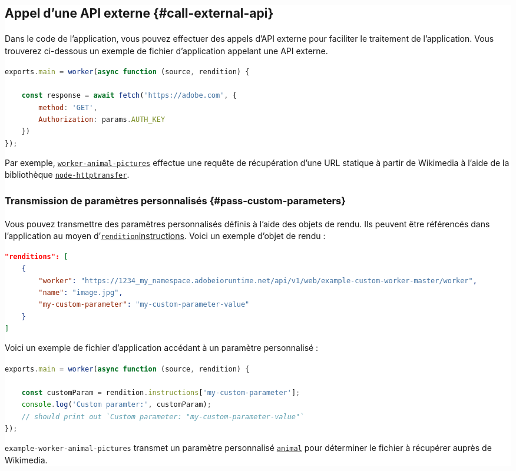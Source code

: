 ## Appel d’une API externe {#call-external-api}

Dans le code de l’application, vous pouvez effectuer des appels d’API externe pour faciliter le traitement de l’application. Vous trouverez ci-dessous un exemple de fichier d’application appelant une API externe.

```javascript
exports.main = worker(async function (source, rendition) {

    const response = await fetch('https://adobe.com', {
        method: 'GET',
        Authorization: params.AUTH_KEY
    })
});
```

Par exemple, [`worker-animal-pictures`](https://github.com/adobe/asset-compute-example-workers/blob/master/projects/worker-animal-pictures/worker-animal-pictures.js#L46) effectue une requête de récupération d’une URL statique à partir de Wikimedia à l’aide de la bibliothèque [`node-httptransfer`](https://github.com/adobe/node-httptransfer#node-httptransfer).



### Transmission de paramètres personnalisés {#pass-custom-parameters}

Vous pouvez transmettre des paramètres personnalisés définis à l’aide des objets de rendu. Ils peuvent être référencés dans l’application au moyen d’[`rendition`instructions](https://github.com/adobe/asset-compute-sdk#rendition). Voici un exemple d’objet de rendu :

```json
"renditions": [
    {
        "worker": "https://1234_my_namespace.adobeioruntime.net/api/v1/web/example-custom-worker-master/worker",
        "name": "image.jpg",
        "my-custom-parameter": "my-custom-parameter-value"
    }
]
```

Voici un exemple de fichier d’application accédant à un paramètre personnalisé :

```javascript
exports.main = worker(async function (source, rendition) {

    const customParam = rendition.instructions['my-custom-parameter'];
    console.log('Custom paramter:', customParam);
    // should print out `Custom parameter: "my-custom-parameter-value"`
});
```

`example-worker-animal-pictures` transmet un paramètre personnalisé [`animal`](https://github.com/adobe/asset-compute-example-workers/blob/master/projects/worker-animal-pictures/worker-animal-pictures.js#L39) pour déterminer le fichier à récupérer auprès de Wikimedia.
